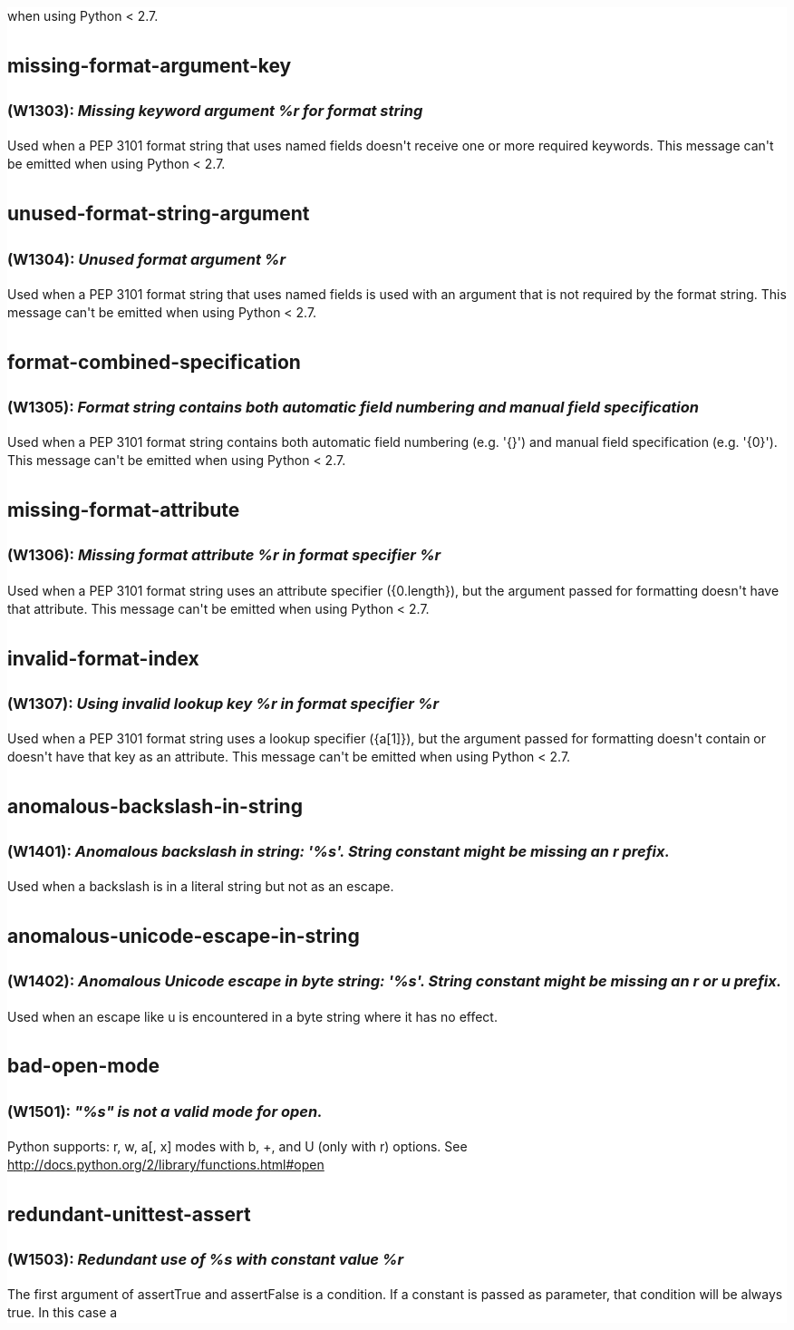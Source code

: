 when using Python < 2.7.
## missing-format-argument-key
###  (W1303): *Missing keyword argument %r for format string*
Used when a PEP 3101 format string that uses named fields doesn't receive one
or more required keywords. This message can't be emitted when using Python <
2.7.
## unused-format-string-argument
###  (W1304): *Unused format argument %r*
Used when a PEP 3101 format string that uses named fields is used with an
argument that is not required by the format string. This message can't be
emitted when using Python < 2.7.
## format-combined-specification
###  (W1305): *Format string contains both automatic field numbering and manual field specification*
Used when a PEP 3101 format string contains both automatic field numbering
(e.g. '{}') and manual field specification (e.g. '{0}'). This message can't be
emitted when using Python < 2.7.
## missing-format-attribute
###  (W1306): *Missing format attribute %r in format specifier %r*
Used when a PEP 3101 format string uses an attribute specifier ({0.length}),
but the argument passed for formatting doesn't have that attribute. This
message can't be emitted when using Python < 2.7.
## invalid-format-index
###  (W1307): *Using invalid lookup key %r in format specifier %r*
Used when a PEP 3101 format string uses a lookup specifier ({a[1]}), but the
argument passed for formatting doesn't contain or doesn't have that key as an
attribute. This message can't be emitted when using Python < 2.7.
## anomalous-backslash-in-string
###  (W1401): *Anomalous backslash in string: '%s'. String constant might be missing an r prefix.*
Used when a backslash is in a literal string but not as an escape.
## anomalous-unicode-escape-in-string
###  (W1402): *Anomalous Unicode escape in byte string: '%s'. String constant might be missing an r or u prefix.*
Used when an escape like u is encountered in a byte string where it has no
effect.
## bad-open-mode
###  (W1501): *"%s" is not a valid mode for open.*
Python supports: r, w, a[, x] modes with b, +, and U (only with r) options.
See http://docs.python.org/2/library/functions.html#open
## redundant-unittest-assert
###  (W1503): *Redundant use of %s with constant value %r*
The first argument of assertTrue and assertFalse is a condition. If a constant
is passed as parameter, that condition will be always true. In this case a